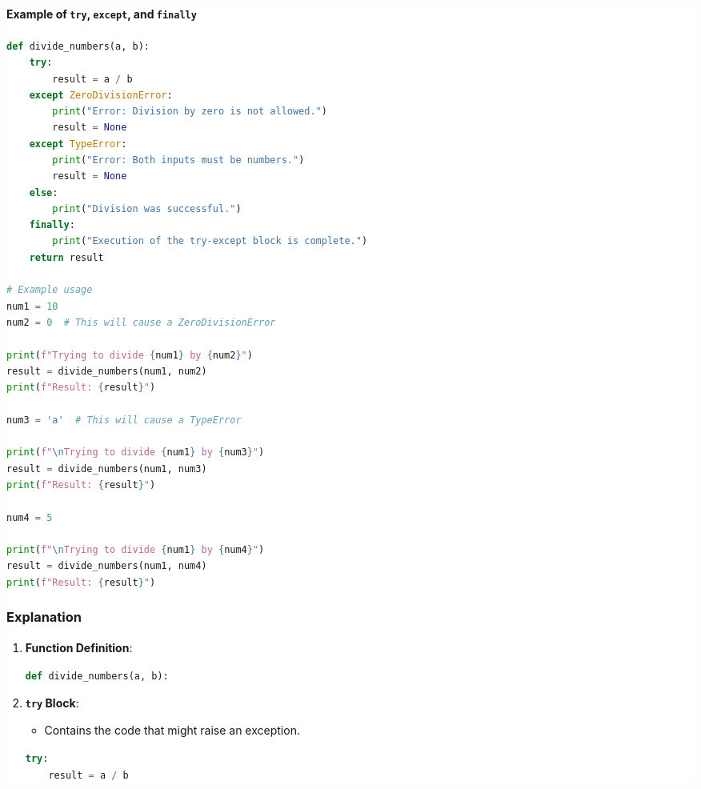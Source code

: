 #### Example of `try`, `except`, and `finally`


```python
def divide_numbers(a, b):
    try:
        result = a / b
    except ZeroDivisionError:
        print("Error: Division by zero is not allowed.")
        result = None
    except TypeError:
        print("Error: Both inputs must be numbers.")
        result = None
    else:
        print("Division was successful.")
    finally:
        print("Execution of the try-except block is complete.")
    return result

# Example usage
num1 = 10
num2 = 0  # This will cause a ZeroDivisionError

print(f"Trying to divide {num1} by {num2}")
result = divide_numbers(num1, num2)
print(f"Result: {result}")

num3 = 'a'  # This will cause a TypeError

print(f"\nTrying to divide {num1} by {num3}")
result = divide_numbers(num1, num3)
print(f"Result: {result}")

num4 = 5

print(f"\nTrying to divide {num1} by {num4}")
result = divide_numbers(num1, num4)
print(f"Result: {result}")
```

### Explanation

1. **Function Definition**:
   ```python
   def divide_numbers(a, b):
   ```

2. **`try` Block**:
   - Contains the code that might raise an exception.
   ```python
   try:
       result = a / b
   ```
